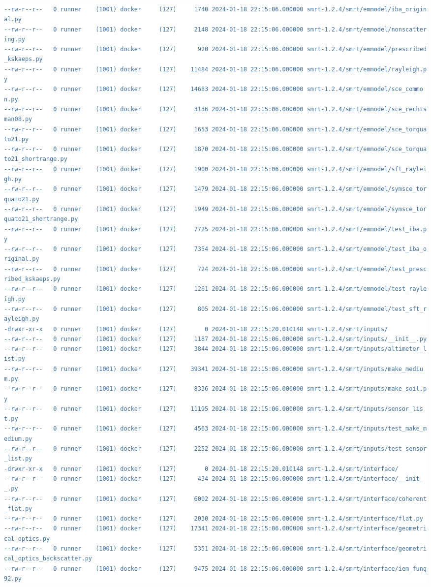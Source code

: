```diff
--rw-r--r--   0 runner    (1001) docker     (127)     1740 2024-01-18 22:15:06.000000 smrt-1.2.4/smrt/emmodel/iba_original.py
--rw-r--r--   0 runner    (1001) docker     (127)     2148 2024-01-18 22:15:06.000000 smrt-1.2.4/smrt/emmodel/nonscattering.py
--rw-r--r--   0 runner    (1001) docker     (127)      920 2024-01-18 22:15:06.000000 smrt-1.2.4/smrt/emmodel/prescribed_kskaeps.py
--rw-r--r--   0 runner    (1001) docker     (127)    11484 2024-01-18 22:15:06.000000 smrt-1.2.4/smrt/emmodel/rayleigh.py
--rw-r--r--   0 runner    (1001) docker     (127)    14683 2024-01-18 22:15:06.000000 smrt-1.2.4/smrt/emmodel/sce_common.py
--rw-r--r--   0 runner    (1001) docker     (127)     3136 2024-01-18 22:15:06.000000 smrt-1.2.4/smrt/emmodel/sce_rechtsman08.py
--rw-r--r--   0 runner    (1001) docker     (127)     1653 2024-01-18 22:15:06.000000 smrt-1.2.4/smrt/emmodel/sce_torquato21.py
--rw-r--r--   0 runner    (1001) docker     (127)     1870 2024-01-18 22:15:06.000000 smrt-1.2.4/smrt/emmodel/sce_torquato21_shortrange.py
--rw-r--r--   0 runner    (1001) docker     (127)     1900 2024-01-18 22:15:06.000000 smrt-1.2.4/smrt/emmodel/sft_rayleigh.py
--rw-r--r--   0 runner    (1001) docker     (127)     1479 2024-01-18 22:15:06.000000 smrt-1.2.4/smrt/emmodel/symsce_torquato21.py
--rw-r--r--   0 runner    (1001) docker     (127)     1949 2024-01-18 22:15:06.000000 smrt-1.2.4/smrt/emmodel/symsce_torquato21_shortrange.py
--rw-r--r--   0 runner    (1001) docker     (127)     7725 2024-01-18 22:15:06.000000 smrt-1.2.4/smrt/emmodel/test_iba.py
--rw-r--r--   0 runner    (1001) docker     (127)     7354 2024-01-18 22:15:06.000000 smrt-1.2.4/smrt/emmodel/test_iba_original.py
--rw-r--r--   0 runner    (1001) docker     (127)      724 2024-01-18 22:15:06.000000 smrt-1.2.4/smrt/emmodel/test_prescribed_kskaeps.py
--rw-r--r--   0 runner    (1001) docker     (127)     1261 2024-01-18 22:15:06.000000 smrt-1.2.4/smrt/emmodel/test_rayleigh.py
--rw-r--r--   0 runner    (1001) docker     (127)      805 2024-01-18 22:15:06.000000 smrt-1.2.4/smrt/emmodel/test_sft_rayleigh.py
-drwxr-xr-x   0 runner    (1001) docker     (127)        0 2024-01-18 22:15:20.010148 smrt-1.2.4/smrt/inputs/
--rw-r--r--   0 runner    (1001) docker     (127)     1187 2024-01-18 22:15:06.000000 smrt-1.2.4/smrt/inputs/__init__.py
--rw-r--r--   0 runner    (1001) docker     (127)     3844 2024-01-18 22:15:06.000000 smrt-1.2.4/smrt/inputs/altimeter_list.py
--rw-r--r--   0 runner    (1001) docker     (127)    39341 2024-01-18 22:15:06.000000 smrt-1.2.4/smrt/inputs/make_medium.py
--rw-r--r--   0 runner    (1001) docker     (127)     8336 2024-01-18 22:15:06.000000 smrt-1.2.4/smrt/inputs/make_soil.py
--rw-r--r--   0 runner    (1001) docker     (127)    11195 2024-01-18 22:15:06.000000 smrt-1.2.4/smrt/inputs/sensor_list.py
--rw-r--r--   0 runner    (1001) docker     (127)     4563 2024-01-18 22:15:06.000000 smrt-1.2.4/smrt/inputs/test_make_medium.py
--rw-r--r--   0 runner    (1001) docker     (127)     2252 2024-01-18 22:15:06.000000 smrt-1.2.4/smrt/inputs/test_sensor_list.py
-drwxr-xr-x   0 runner    (1001) docker     (127)        0 2024-01-18 22:15:20.010148 smrt-1.2.4/smrt/interface/
--rw-r--r--   0 runner    (1001) docker     (127)      434 2024-01-18 22:15:06.000000 smrt-1.2.4/smrt/interface/__init__.py
--rw-r--r--   0 runner    (1001) docker     (127)     6002 2024-01-18 22:15:06.000000 smrt-1.2.4/smrt/interface/coherent_flat.py
--rw-r--r--   0 runner    (1001) docker     (127)     2030 2024-01-18 22:15:06.000000 smrt-1.2.4/smrt/interface/flat.py
--rw-r--r--   0 runner    (1001) docker     (127)    17341 2024-01-18 22:15:06.000000 smrt-1.2.4/smrt/interface/geometrical_optics.py
--rw-r--r--   0 runner    (1001) docker     (127)     5351 2024-01-18 22:15:06.000000 smrt-1.2.4/smrt/interface/geometrical_optics_backscatter.py
--rw-r--r--   0 runner    (1001) docker     (127)     9475 2024-01-18 22:15:06.000000 smrt-1.2.4/smrt/interface/iem_fung92.py
```